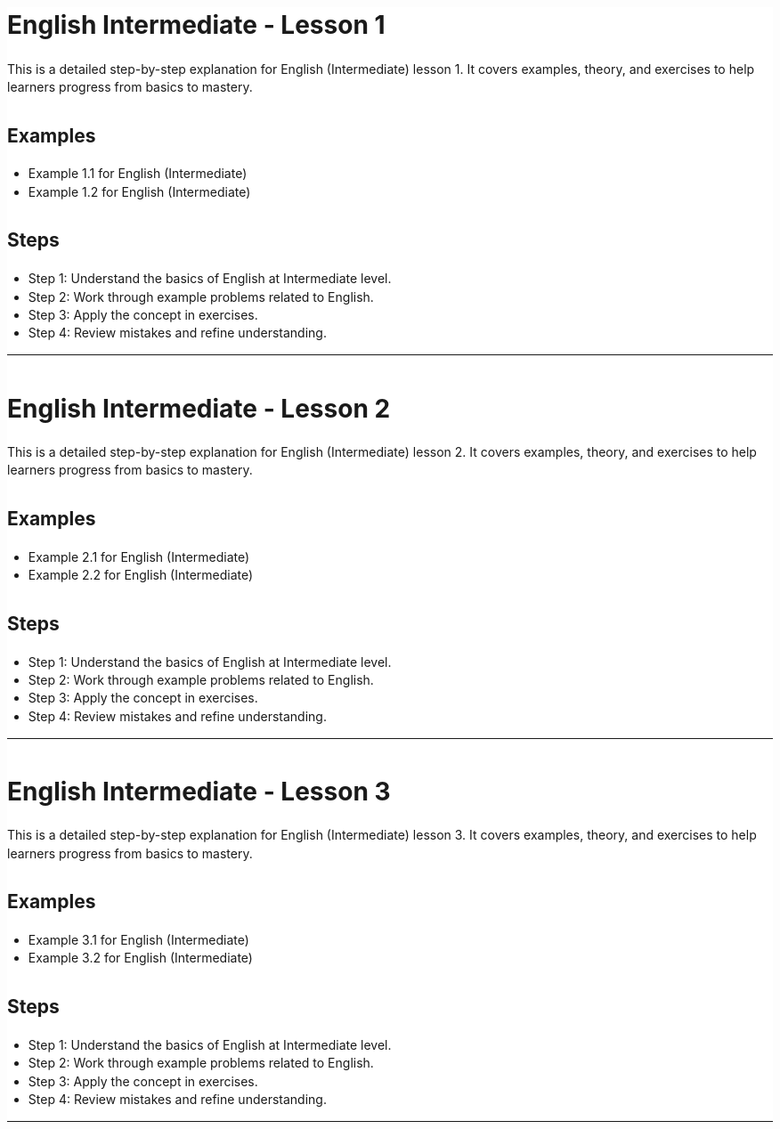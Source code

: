 # English Intermediate - Lesson 1

This is a detailed step-by-step explanation for English (Intermediate) lesson 1. It covers examples, theory, and exercises to help learners progress from basics to mastery.

## Examples
- Example 1.1 for English (Intermediate)
- Example 1.2 for English (Intermediate)

## Steps
- Step 1: Understand the basics of English at Intermediate level.
- Step 2: Work through example problems related to English.
- Step 3: Apply the concept in exercises.
- Step 4: Review mistakes and refine understanding.

---

# English Intermediate - Lesson 2

This is a detailed step-by-step explanation for English (Intermediate) lesson 2. It covers examples, theory, and exercises to help learners progress from basics to mastery.

## Examples
- Example 2.1 for English (Intermediate)
- Example 2.2 for English (Intermediate)

## Steps
- Step 1: Understand the basics of English at Intermediate level.
- Step 2: Work through example problems related to English.
- Step 3: Apply the concept in exercises.
- Step 4: Review mistakes and refine understanding.

---

# English Intermediate - Lesson 3

This is a detailed step-by-step explanation for English (Intermediate) lesson 3. It covers examples, theory, and exercises to help learners progress from basics to mastery.

## Examples
- Example 3.1 for English (Intermediate)
- Example 3.2 for English (Intermediate)

## Steps
- Step 1: Understand the basics of English at Intermediate level.
- Step 2: Work through example problems related to English.
- Step 3: Apply the concept in exercises.
- Step 4: Review mistakes and refine understanding.

---